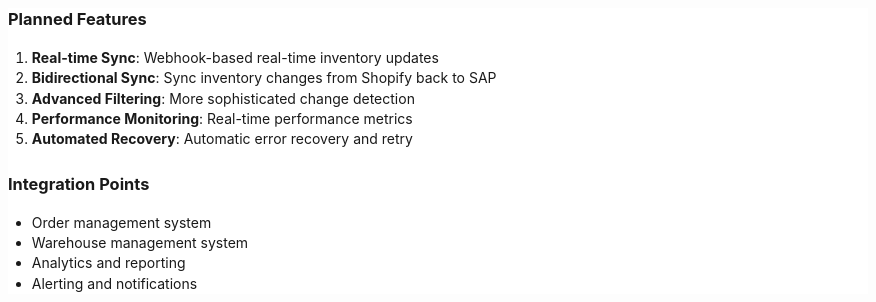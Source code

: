 ### Planned Features

1. **Real-time Sync**: Webhook-based real-time inventory updates
2. **Bidirectional Sync**: Sync inventory changes from Shopify back to SAP
3. **Advanced Filtering**: More sophisticated change detection
4. **Performance Monitoring**: Real-time performance metrics
5. **Automated Recovery**: Automatic error recovery and retry

### Integration Points

- Order management system
- Warehouse management system
- Analytics and reporting
- Alerting and notifications 